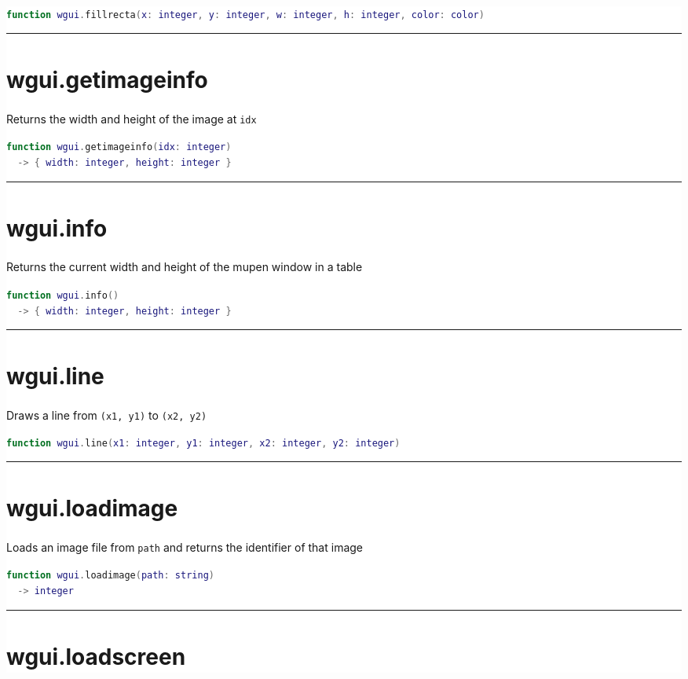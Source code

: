 
```lua
function wgui.fillrecta(x: integer, y: integer, w: integer, h: integer, color: color)
```

---

# wgui.getimageinfo

Returns the width and height of the image at `idx`


```lua
function wgui.getimageinfo(idx: integer)
  -> { width: integer, height: integer }
```

---

# wgui.info

Returns the current width and height of the mupen window in a table


```lua
function wgui.info()
  -> { width: integer, height: integer }
```

---

# wgui.line

Draws a line from `(x1, y1)` to `(x2, y2)`


```lua
function wgui.line(x1: integer, y1: integer, x2: integer, y2: integer)
```

---

# wgui.loadimage

Loads an image file from `path` and returns the identifier of that image


```lua
function wgui.loadimage(path: string)
  -> integer
```

---

# wgui.loadscreen
